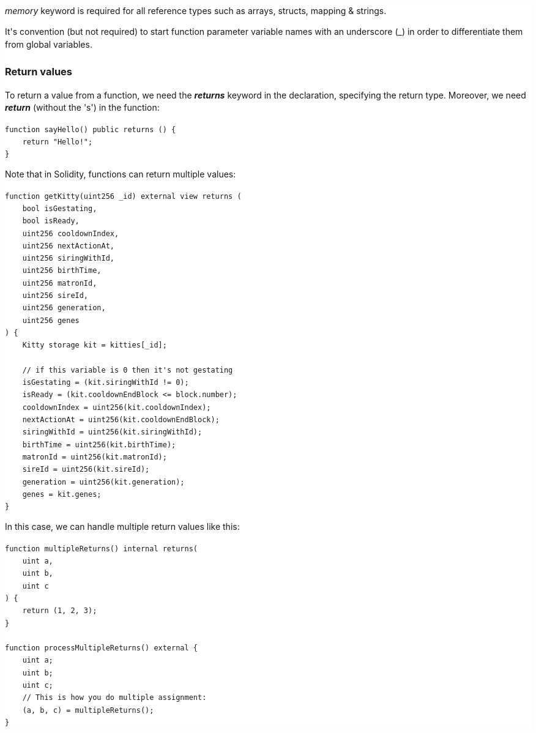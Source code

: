 *memory* keyword is required for all reference types such as arrays, structs,
mapping & strings.

It's convention (but not required) to start function parameter variable names
with an underscore (_) in order to differentiate them from global variables.

### Return values

To return a value from a function, we need the ***returns*** keyword in the
declaration, specifying the return type. Moreover, we need ***return***
(without the 's') in the function:

```sol
function sayHello() public returns () {
    return "Hello!";
}
```

Note that in Solidity, functions can return multiple values:

```sol
function getKitty(uint256 _id) external view returns (
    bool isGestating,
    bool isReady,
    uint256 cooldownIndex,
    uint256 nextActionAt,
    uint256 siringWithId,
    uint256 birthTime,
    uint256 matronId,
    uint256 sireId,
    uint256 generation,
    uint256 genes
) {
    Kitty storage kit = kitties[_id];

    // if this variable is 0 then it's not gestating
    isGestating = (kit.siringWithId != 0);
    isReady = (kit.cooldownEndBlock <= block.number);
    cooldownIndex = uint256(kit.cooldownIndex);
    nextActionAt = uint256(kit.cooldownEndBlock);
    siringWithId = uint256(kit.siringWithId);
    birthTime = uint256(kit.birthTime);
    matronId = uint256(kit.matronId);
    sireId = uint256(kit.sireId);
    generation = uint256(kit.generation);
    genes = kit.genes;
}
```

In this case, we can handle multiple return values like this:

```sol
function multipleReturns() internal returns(
    uint a,
    uint b,
    uint c
) {
    return (1, 2, 3);
}

function processMultipleReturns() external {
    uint a;
    uint b;
    uint c;
    // This is how you do multiple assignment:
    (a, b, c) = multipleReturns();
}
```